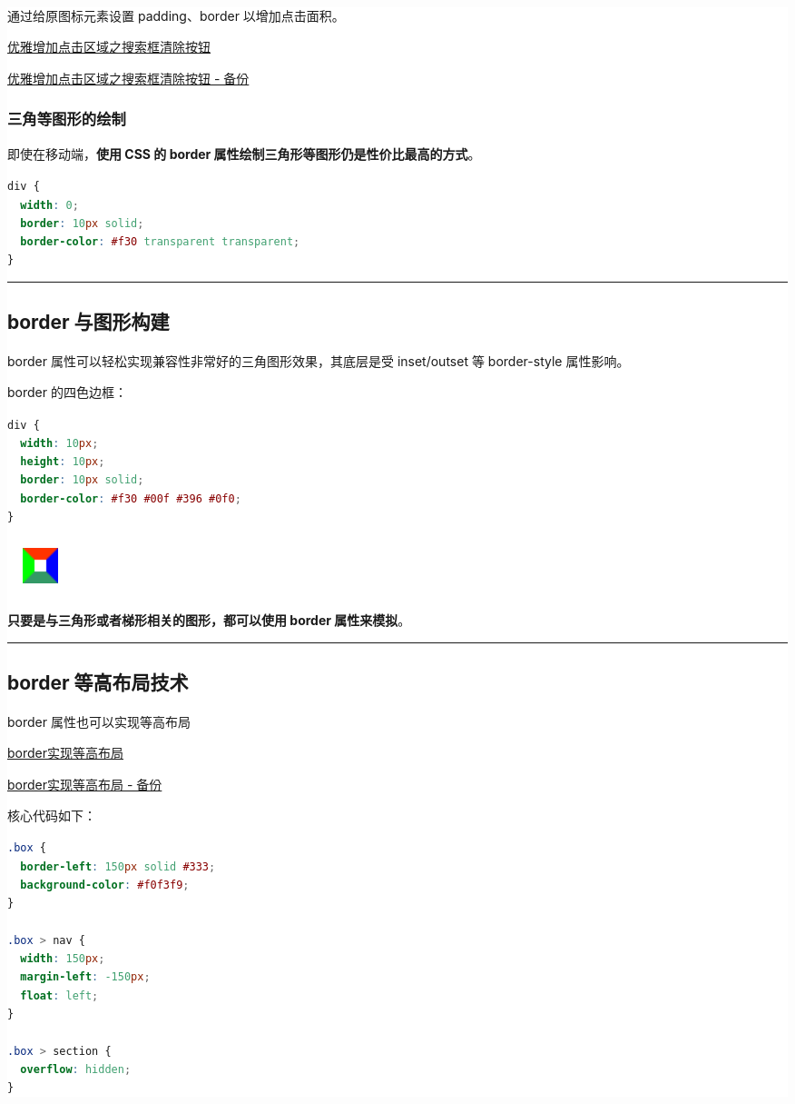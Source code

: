 通过给原图标元素设置 padding、border 以增加点击面积。

[优雅增加点击区域之搜索框清除按钮](https://demo.cssworld.cn/4/4-2.php)

[优雅增加点击区域之搜索框清除按钮 - 备份](demo/16-border增加点击区域.html)

### 三角等图形的绘制

即使在移动端，**使用 CSS 的 border 属性绘制三角形等图形仍是性价比最高的方式**。

```css
div {
  width: 0;
  border: 10px solid;
  border-color: #f30 transparent transparent;
}
```

---

## border 与图形构建

border 属性可以轻松实现兼容性非常好的三角图形效果，其底层是受 inset/outset 等 border-style 属性影响。

border 的四色边框：

```css
div {
  width: 10px;
  height: 10px;
  border: 10px solid;
  border-color: #f30 #00f #396 #0f0;
}
```

![四色边框](images/08-四色边框.png)

**只要是与三角形或者梯形相关的图形，都可以使用 border 属性来模拟**。

---

## border 等高布局技术

border 属性也可以实现等高布局

[border实现等高布局](https://demo.cssworld.cn/4/4-4.php)

[border实现等高布局 - 备份](demo/17-border%20实现等高布局.html)

核心代码如下：

```css
.box {
  border-left: 150px solid #333;
  background-color: #f0f3f9;
}

.box > nav {
  width: 150px;
  margin-left: -150px;
  float: left;
}

.box > section {
  overflow: hidden;
}
```